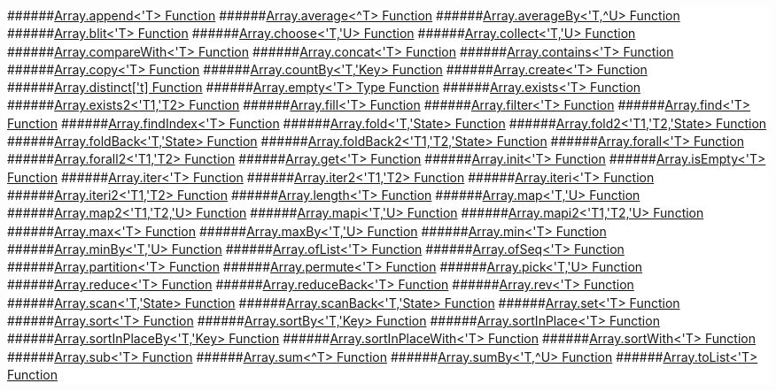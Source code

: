 ######[Array.append<'T> Function](array.append['t]-function-[fsharp].md)
######[Array.average<^T> Function](array.average[^t]-function-[fsharp].md)
######[Array.averageBy<'T,^U> Function](array.averageby['t,^u]-function-[fsharp].md)
######[Array.blit<'T> Function](array.blit['t]-function-[fsharp].md)
######[Array.choose<'T,'U> Function](array.choose['t,'u]-function-[fsharp].md)
######[Array.collect<'T,'U> Function](array.collect['t,'u]-function-[fsharp].md)
######[Array.compareWith<'T> Function](array.comparewith['t]-function-[fsharp].md)
######[Array.concat<'T> Function](array.concat['t]-function-[fsharp].md)
######[Array.contains<'T> Function](array.contains['t]-function-[fsharp].md)
######[Array.copy<'T> Function](array.copy['t]-function-[fsharp].md)
######[Array.countBy<'T,'Key> Function](array.countby['t,'key]-function-[fsharp].md)
######[Array.create<'T> Function](array.create['t]-function-[fsharp].md)
######[Array.distinct['t] Function](array.distinct['t]-function-[fsharp].md)
######[Array.empty<'T> Type Function](array.empty['t]-type-function-[fsharp].md)
######[Array.exists<'T> Function](array.exists['t]-function-[fsharp].md)
######[Array.exists2<'T1,'T2> Function](array.exists2['t1,'t2]-function-[fsharp].md)
######[Array.fill<'T> Function](array.fill['t]-function-[fsharp].md)
######[Array.filter<'T> Function](array.filter['t]-function-[fsharp].md)
######[Array.find<'T> Function](array.find['t]-function-[fsharp].md)
######[Array.findIndex<'T> Function](array.findindex['t]-function-[fsharp].md)
######[Array.fold<'T,'State> Function](array.fold['t,'state]-function-[fsharp].md)
######[Array.fold2<'T1,'T2,'State> Function](array.fold2['t1,'t2,'state]-function-[fsharp].md)
######[Array.foldBack<'T,'State> Function](array.foldback['t,'state]-function-[fsharp].md)
######[Array.foldBack2<'T1,'T2,'State> Function](array.foldback2['t1,'t2,'state]-function-[fsharp].md)
######[Array.forall<'T> Function](array.forall['t]-function-[fsharp].md)
######[Array.forall2<'T1,'T2> Function](array.forall2['t1,'t2]-function-[fsharp].md)
######[Array.get<'T> Function](array.get['t]-function-[fsharp].md)
######[Array.init<'T> Function](array.init['t]-function-[fsharp].md)
######[Array.isEmpty<'T> Function](array.isempty['t]-function-[fsharp].md)
######[Array.iter<'T> Function](array.iter['t]-function-[fsharp].md)
######[Array.iter2<'T1,'T2> Function](array.iter2['t1,'t2]-function-[fsharp].md)
######[Array.iteri<'T> Function](array.iteri['t]-function-[fsharp].md)
######[Array.iteri2<'T1,'T2> Function](array.iteri2['t1,'t2]-function-[fsharp].md)
######[Array.length<'T> Function](array.length['t]-function-[fsharp].md)
######[Array.map<'T,'U> Function](array.map['t,'u]-function-[fsharp].md)
######[Array.map2<'T1,'T2,'U> Function](array.map2['t1,'t2,'u]-function-[fsharp].md)
######[Array.mapi<'T,'U> Function](array.mapi['t,'u]-function-[fsharp].md)
######[Array.mapi2<'T1,'T2,'U> Function](array.mapi2['t1,'t2,'u]-function-[fsharp].md)
######[Array.max<'T> Function](array.max['t]-function-[fsharp].md)
######[Array.maxBy<'T,'U> Function](array.maxby['t,'u]-function-[fsharp].md)
######[Array.min<'T> Function](array.min['t]-function-[fsharp].md)
######[Array.minBy<'T,'U> Function](array.minby['t,'u]-function-[fsharp].md)
######[Array.ofList<'T> Function](array.oflist['t]-function-[fsharp].md)
######[Array.ofSeq<'T> Function](array.ofseq['t]-function-[fsharp].md)
######[Array.partition<'T> Function](array.partition['t]-function-[fsharp].md)
######[Array.permute<'T> Function](array.permute['t]-function-[fsharp].md)
######[Array.pick<'T,'U> Function](array.pick['t,'u]-function-[fsharp].md)
######[Array.reduce<'T> Function](array.reduce['t]-function-[fsharp].md)
######[Array.reduceBack<'T> Function](array.reduceback['t]-function-[fsharp].md)
######[Array.rev<'T> Function](array.rev['t]-function-[fsharp].md)
######[Array.scan<'T,'State> Function](array.scan['t,'state]-function-[fsharp].md)
######[Array.scanBack<'T,'State> Function](array.scanback['t,'state]-function-[fsharp].md)
######[Array.set<'T> Function](array.set['t]-function-[fsharp].md)
######[Array.sort<'T> Function](array.sort['t]-function-[fsharp].md)
######[Array.sortBy<'T,'Key> Function](array.sortby['t,'key]-function-[fsharp].md)
######[Array.sortInPlace<'T> Function](array.sortinplace['t]-function-[fsharp].md)
######[Array.sortInPlaceBy<'T,'Key> Function](array.sortinplaceby['t,'key]-function-[fsharp].md)
######[Array.sortInPlaceWith<'T> Function](array.sortinplacewith['t]-function-[fsharp].md)
######[Array.sortWith<'T> Function](array.sortwith['t]-function-[fsharp].md)
######[Array.sub<'T> Function](array.sub['t]-function-[fsharp].md)
######[Array.sum<^T> Function](array.sum[^t]-function-[fsharp].md)
######[Array.sumBy<'T,^U> Function](array.sumby['t,^u]-function-[fsharp].md)
######[Array.toList<'T> Function](array.tolist['t]-function-[fsharp].md)